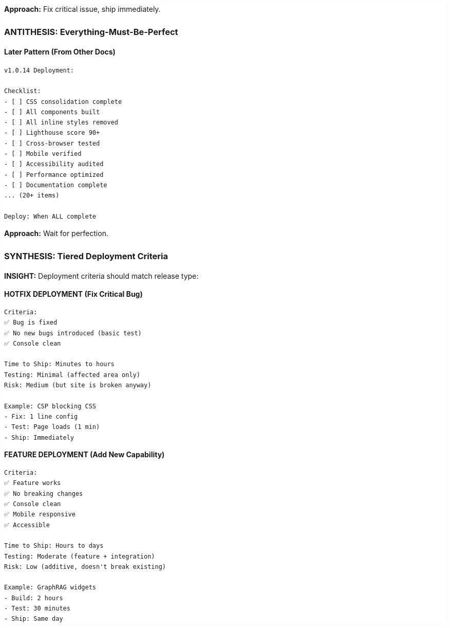 **Approach:** Fix critical issue, ship immediately.

### ANTITHESIS: Everything-Must-Be-Perfect
**Later Pattern (From Other Docs)**

```
v1.0.14 Deployment:

Checklist:
- [ ] CSS consolidation complete
- [ ] All components built
- [ ] All inline styles removed
- [ ] Lighthouse score 90+
- [ ] Cross-browser tested
- [ ] Mobile verified
- [ ] Accessibility audited
- [ ] Performance optimized
- [ ] Documentation complete
... (20+ items)

Deploy: When ALL complete
```

**Approach:** Wait for perfection.

### SYNTHESIS: Tiered Deployment Criteria

**INSIGHT:** Deployment criteria should match release type:

**HOTFIX DEPLOYMENT (Fix Critical Bug)**
```
Criteria:
✅ Bug is fixed
✅ No new bugs introduced (basic test)
✅ Console clean

Time to Ship: Minutes to hours
Testing: Minimal (affected area only)
Risk: Medium (but site is broken anyway)

Example: CSP blocking CSS
- Fix: 1 line config
- Test: Page loads (1 min)
- Ship: Immediately
```

**FEATURE DEPLOYMENT (Add New Capability)**
```
Criteria:
✅ Feature works
✅ No breaking changes
✅ Console clean
✅ Mobile responsive
✅ Accessible

Time to Ship: Hours to days
Testing: Moderate (feature + integration)
Risk: Low (additive, doesn't break existing)

Example: GraphRAG widgets
- Build: 2 hours
- Test: 30 minutes
- Ship: Same day
```
